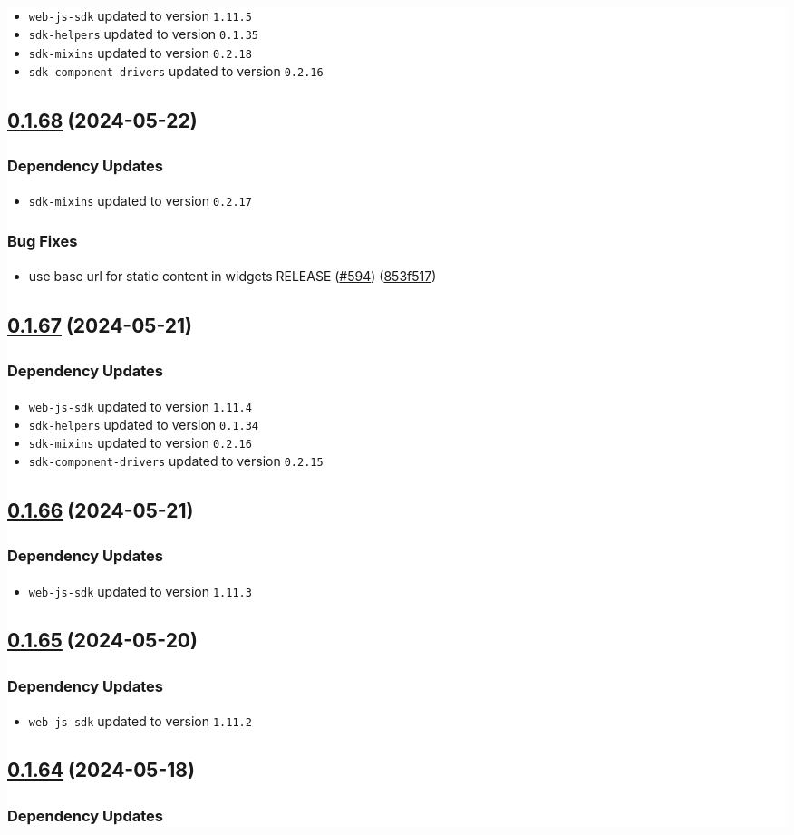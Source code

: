 * `web-js-sdk` updated to version `1.11.5`
* `sdk-helpers` updated to version `0.1.35`
* `sdk-mixins` updated to version `0.2.18`
* `sdk-component-drivers` updated to version `0.2.16`
## [0.1.68](https://github.com/descope/descope-js/compare/access-key-management-widget-0.1.67...access-key-management-widget-0.1.68) (2024-05-22)

### Dependency Updates

* `sdk-mixins` updated to version `0.2.17`

### Bug Fixes

* use base url for static content in widgets RELEASE ([#594](https://github.com/descope/descope-js/issues/594)) ([853f517](https://github.com/descope/descope-js/commit/853f517a2360d9c5be8766df68a6231f4a23e945))

## [0.1.67](https://github.com/descope/descope-js/compare/access-key-management-widget-0.1.66...access-key-management-widget-0.1.67) (2024-05-21)

### Dependency Updates

* `web-js-sdk` updated to version `1.11.4`
* `sdk-helpers` updated to version `0.1.34`
* `sdk-mixins` updated to version `0.2.16`
* `sdk-component-drivers` updated to version `0.2.15`
## [0.1.66](https://github.com/descope/descope-js/compare/access-key-management-widget-0.1.65...access-key-management-widget-0.1.66) (2024-05-21)

### Dependency Updates

* `web-js-sdk` updated to version `1.11.3`
## [0.1.65](https://github.com/descope/descope-js/compare/access-key-management-widget-0.1.64...access-key-management-widget-0.1.65) (2024-05-20)

### Dependency Updates

* `web-js-sdk` updated to version `1.11.2`
## [0.1.64](https://github.com/descope/descope-js/compare/access-key-management-widget-0.1.63...access-key-management-widget-0.1.64) (2024-05-18)

### Dependency Updates
